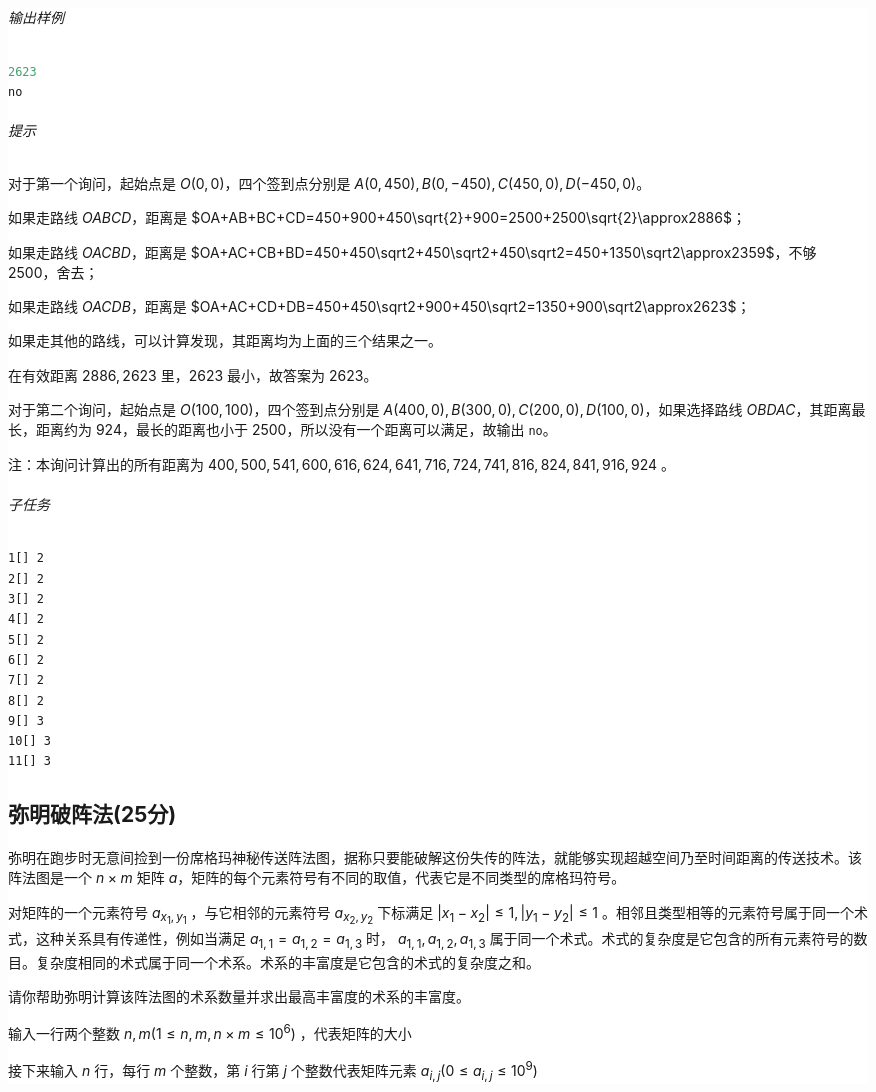 ###### 输出样例

```c++
2623
no
```

###### 提示

对于第一个询问，起始点是 $O(0,0)$，四个签到点分别是 $A(0,450),B(0,-450),C(450,0),D(-450,0)$。

如果走路线 $OABCD$，距离是 $OA+AB+BC+CD=450+900+450\sqrt{2}+900=2500+2500\sqrt{2}\approx2886$；

如果走路线 $OACBD$，距离是 $OA+AC+CB+BD=450+450\sqrt2+450\sqrt2+450\sqrt2=450+1350\sqrt2\approx2359$，不够 $2500$，舍去；

如果走路线 $OACDB$，距离是 $OA+AC+CD+DB=450+450\sqrt2+900+450\sqrt2=1350+900\sqrt2\approx2623$；

如果走其他的路线，可以计算发现，其距离均为上面的三个结果之一。

在有效距离 $2886,2623$ 里，$2623$ 最小，故答案为 $2623$。

对于第二个询问，起始点是 $O(100,100)$，四个签到点分别是 $A(400,0),B(300,0),C(200,0),D(100,0)$，如果选择路线 $OBDAC$，其距离最长，距离约为 $924$，最长的距离也小于 $2500$，所以没有一个距离可以满足，故输出 `no`。

注：本询问计算出的所有距离为 $400,500,541,600,616,624,641,716,724,741,816,824,841,916,924$ 。

###### 子任务

```plain
1[] 2
2[] 2
3[] 2
4[] 2
5[] 2
6[] 2
7[] 2
8[] 2
9[] 3
10[] 3
11[] 3
```



## 弥明破阵法(25分)

弥明在跑步时无意间捡到一份席格玛神秘传送阵法图，据称只要能破解这份失传的阵法，就能够实现超越空间乃至时间距离的传送技术。该阵法图是一个 $n\times m$ 矩阵 $a$，矩阵的每个元素符号有不同的取值，代表它是不同类型的席格玛符号。

对矩阵的一个元素符号 $a_{x_1,y_1}$ ，与它相邻的元素符号 $a_{x_2,y_2}$ 下标满足 $|x_1-x_2|\le 1,|y_1-y_2|\le 1$ 。相邻且类型相等的元素符号属于同一个术式，这种关系具有传递性，例如当满足 $a_{1,1}=a_{1,2}=a_{1,3}$ 时， $a_{1,1},a_{1,2},a_{1,3}$ 属于同一个术式。术式的复杂度是它包含的所有元素符号的数目。复杂度相同的术式属于同一个术系。术系的丰富度是它包含的术式的复杂度之和。

请你帮助弥明计算该阵法图的术系数量并求出最高丰富度的术系的丰富度。

输入一行两个整数 $n,m(1\le n,m,n\times m\le10^6)$ ，代表矩阵的大小

接下来输入 $n$ 行，每行 $m$ 个整数，第 $i$ 行第 $j$ 个整数代表矩阵元素 $a_{i,j}(0\le a_{i,j}\le 10^9)$
